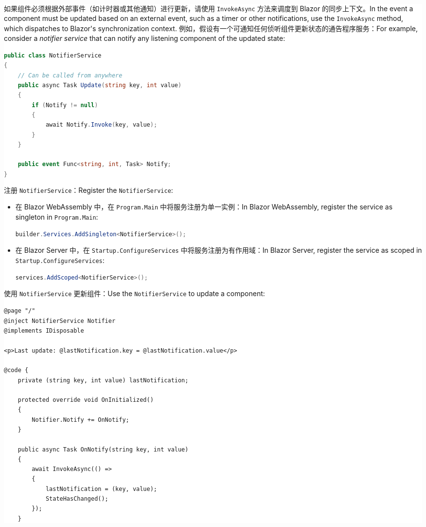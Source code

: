 <span data-ttu-id="e5fb8-277">如果组件必须根据外部事件（如计时器或其他通知）进行更新，请使用 `InvokeAsync` 方法来调度到 Blazor 的同步上下文。</span><span class="sxs-lookup"><span data-stu-id="e5fb8-277">In the event a component must be updated based on an external event, such as a timer or other notifications, use the `InvokeAsync` method, which dispatches to Blazor's synchronization context.</span></span> <span data-ttu-id="e5fb8-278">例如，假设有一个可通知任何侦听组件更新状态的通告程序服务：</span><span class="sxs-lookup"><span data-stu-id="e5fb8-278">For example, consider a *notifier service* that can notify any listening component of the updated state:</span></span>

```csharp
public class NotifierService
{
    // Can be called from anywhere
    public async Task Update(string key, int value)
    {
        if (Notify != null)
        {
            await Notify.Invoke(key, value);
        }
    }

    public event Func<string, int, Task> Notify;
}
```

<span data-ttu-id="e5fb8-279">注册 `NotifierService`：</span><span class="sxs-lookup"><span data-stu-id="e5fb8-279">Register the `NotifierService`:</span></span>

* <span data-ttu-id="e5fb8-280">在 Blazor WebAssembly 中，在 `Program.Main` 中将服务注册为单一实例：</span><span class="sxs-lookup"><span data-stu-id="e5fb8-280">In Blazor WebAssembly, register the service as singleton in `Program.Main`:</span></span>

  ```csharp
  builder.Services.AddSingleton<NotifierService>();
  ```

* <span data-ttu-id="e5fb8-281">在 Blazor Server 中，在 `Startup.ConfigureServices` 中将服务注册为有作用域：</span><span class="sxs-lookup"><span data-stu-id="e5fb8-281">In Blazor Server, register the service as scoped in `Startup.ConfigureServices`:</span></span>

  ```csharp
  services.AddScoped<NotifierService>();
  ```

<span data-ttu-id="e5fb8-282">使用 `NotifierService` 更新组件：</span><span class="sxs-lookup"><span data-stu-id="e5fb8-282">Use the `NotifierService` to update a component:</span></span>

```razor
@page "/"
@inject NotifierService Notifier
@implements IDisposable

<p>Last update: @lastNotification.key = @lastNotification.value</p>

@code {
    private (string key, int value) lastNotification;

    protected override void OnInitialized()
    {
        Notifier.Notify += OnNotify;
    }

    public async Task OnNotify(string key, int value)
    {
        await InvokeAsync(() =>
        {
            lastNotification = (key, value);
            StateHasChanged();
        });
    }
```